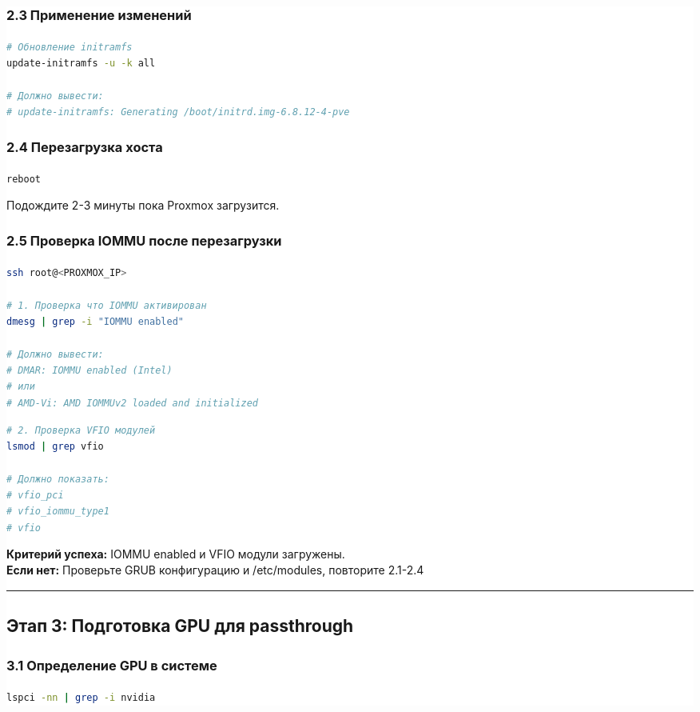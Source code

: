 ### 2.3 Применение изменений

```bash
# Обновление initramfs
update-initramfs -u -k all

# Должно вывести:
# update-initramfs: Generating /boot/initrd.img-6.8.12-4-pve
```

### 2.4 Перезагрузка хоста

```bash
reboot
```

Подождите 2-3 минуты пока Proxmox загрузится.

### 2.5 Проверка IOMMU после перезагрузки

```bash
ssh root@<PROXMOX_IP>

# 1. Проверка что IOMMU активирован
dmesg | grep -i "IOMMU enabled"

# Должно вывести:
# DMAR: IOMMU enabled (Intel)
# или
# AMD-Vi: AMD IOMMUv2 loaded and initialized
```

```bash
# 2. Проверка VFIO модулей
lsmod | grep vfio

# Должно показать:
# vfio_pci
# vfio_iommu_type1
# vfio
```

**Критерий успеха:** IOMMU enabled и VFIO модули загружены.  
**Если нет:** Проверьте GRUB конфигурацию и /etc/modules, повторите 2.1-2.4

---

## Этап 3: Подготовка GPU для passthrough

### 3.1 Определение GPU в системе

```bash
lspci -nn | grep -i nvidia
```
